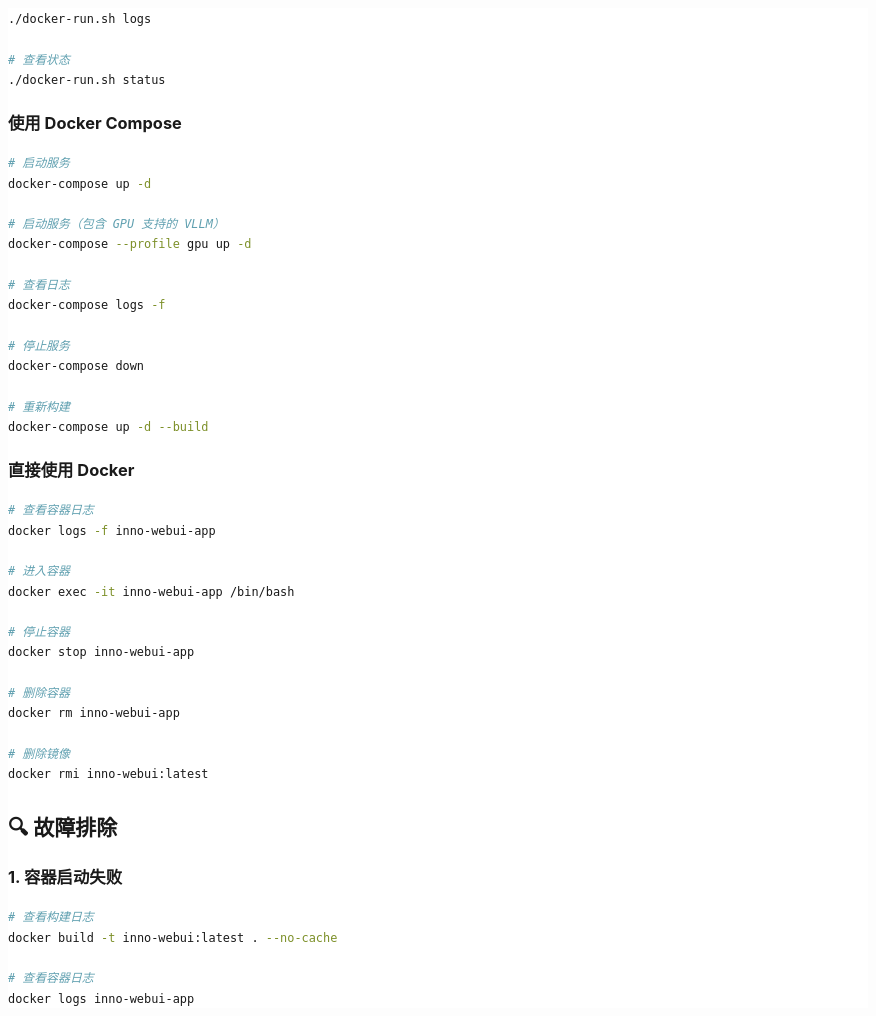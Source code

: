 ```bash
./docker-run.sh logs

# 查看状态
./docker-run.sh status
```

### 使用 Docker Compose

```bash
# 启动服务
docker-compose up -d

# 启动服务（包含 GPU 支持的 VLLM）
docker-compose --profile gpu up -d

# 查看日志
docker-compose logs -f

# 停止服务
docker-compose down

# 重新构建
docker-compose up -d --build
```

### 直接使用 Docker

```bash
# 查看容器日志
docker logs -f inno-webui-app

# 进入容器
docker exec -it inno-webui-app /bin/bash

# 停止容器
docker stop inno-webui-app

# 删除容器
docker rm inno-webui-app

# 删除镜像
docker rmi inno-webui:latest
```

## 🔍 故障排除

### 1. 容器启动失败

```bash
# 查看构建日志
docker build -t inno-webui:latest . --no-cache

# 查看容器日志
docker logs inno-webui-app
```

